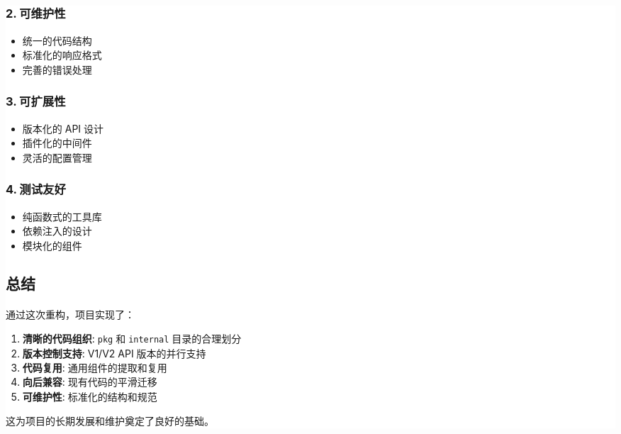 ### 2. 可维护性
- 统一的代码结构
- 标准化的响应格式
- 完善的错误处理

### 3. 可扩展性
- 版本化的 API 设计
- 插件化的中间件
- 灵活的配置管理

### 4. 测试友好
- 纯函数式的工具库
- 依赖注入的设计
- 模块化的组件

## 总结

通过这次重构，项目实现了：

1. **清晰的代码组织**: `pkg` 和 `internal` 目录的合理划分
2. **版本控制支持**: V1/V2 API 版本的并行支持
3. **代码复用**: 通用组件的提取和复用
4. **向后兼容**: 现有代码的平滑迁移
5. **可维护性**: 标准化的结构和规范

这为项目的长期发展和维护奠定了良好的基础。